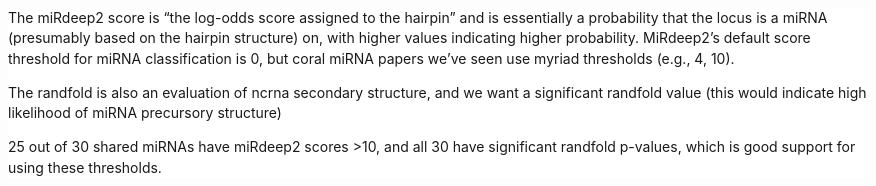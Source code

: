 The miRdeep2 score is “the log-odds score assigned to the hairpin” and
is essentially a probability that the locus is a miRNA (presumably based
on the hairpin structure) on, with higher values indicating higher
probability. MiRdeep2’s default score threshold for miRNA classification
is 0, but coral miRNA papers we’ve seen use myriad thresholds (e.g., 4,
10).

The randfold is also an evaluation of ncrna secondary structure, and we
want a significant randfold value (this would indicate high likelihood
of miRNA precursory structure)

25 out of 30 shared miRNAs have miRdeep2 scores \>10, and all 30 have
significant randfold p-values, which is good support for using these
thresholds.
